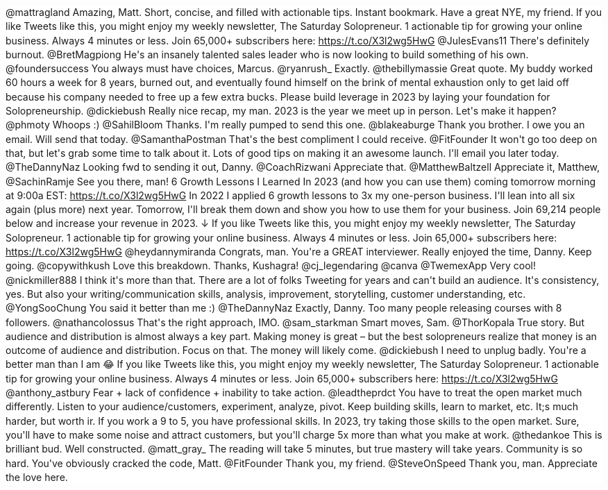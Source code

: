 @mattragland Amazing, Matt.  Short, concise, and filled with actionable tips.  Instant bookmark. Have a great NYE, my friend.
If you like Tweets like this, you might enjoy my weekly newsletter, The Saturday Solopreneur.   1 actionable tip for growing your online business. Always 4 minutes or less.  Join 65,000+ subscribers here:   https://t.co/X3l2wg5HwG
@JulesEvans11 There's definitely burnout.
@BretMagpiong He's an insanely talented sales leader who is now looking to build something of his own.
@foundersuccess You always must have choices, Marcus.
@ryanrush_ Exactly.
@thebillymassie Great quote.
My buddy worked 60 hours a week for 8 years, burned out, and eventually found himself on the brink of mental exhaustion only to get laid off because his company needed to free up a few extra bucks.  Please build leverage in 2023 by laying your foundation for Solopreneurship.
@dickiebush Really nice recap, my man.  2023 is the year we meet up in person. Let's make it happen?
@phmoty Whoops :)
@SahilBloom Thanks. I'm really pumped to send this one.
@blakeaburge Thank you brother. I owe you an email. Will send that today.
@SamanthaPostman That's the best compliment I could receive.
@FitFounder It won't go too deep on that, but let's grab some time to talk about it.  Lots of good tips on making it an awesome launch.  I'll email you later today.
@TheDannyNaz Looking fwd to sending it out, Danny.
@CoachRizwani Appreciate that.
@MatthewBaltzell Appreciate it, Matthew,
@SachinRamje See you there, man!
6 Growth Lessons I Learned In 2023 (and how you can use them) coming tomorrow morning at 9:00a EST:   https://t.co/X3l2wg5HwG
In 2022 I applied 6 growth lessons to 3x my one-person business.  I'll lean into all six again (plus more) next year.  Tomorrow, I'll break them down and show you how to use them for your business.  Join 69,214 people below and increase your revenue in 2023.  ↓
If you like Tweets like this, you might enjoy my weekly newsletter, The Saturday Solopreneur.   1 actionable tip for growing your online business. Always 4 minutes or less.  Join 65,000+ subscribers here:   https://t.co/X3l2wg5HwG
@heydannymiranda Congrats, man.  You're a GREAT interviewer. Really enjoyed the time, Danny.   Keep going.
@copywithkush Love this breakdown. Thanks, Kushagra!
@cj_legendaring @canva @TwemexApp Very cool!
@nickmiller888 I think it's more than that.  There are a lot of folks Tweeting for years and can't build an audience.  It's consistency, yes. But also your writing/communication skills, analysis, improvement, storytelling, customer understanding, etc.
@YongSooChung You said it better than me :)
@TheDannyNaz Exactly, Danny. Too many people releasing courses with 8 followers.
@nathancolossus That's the right approach, IMO.
@sam_starkman Smart moves, Sam.
@ThorKopala True story.  But audience and distribution is almost always a key part.
Making money is great – but the best solopreneurs realize that money is an outcome of audience and distribution.  Focus on that.   The money will likely come.
@dickiebush I need to unplug badly.  You're a better man than I am 😂
If you like Tweets like this, you might enjoy my weekly newsletter, The Saturday Solopreneur.   1 actionable tip for growing your online business. Always 4 minutes or less.  Join 65,000+ subscribers here:   https://t.co/X3l2wg5HwG
@anthony_astbury Fear + lack of confidence + inability to take action.
@leadtheprdct You have to treat the open market much differently.  Listen to your audience/customers, experiment, analyze, pivot.  Keep building skills, learn to market, etc.   It;s much harder, but worth ir.
If you work a 9 to 5, you have professional skills.  In 2023, try taking those skills to the open market.  Sure, you'll have to make some noise and attract customers, but you'll charge 5x more than what you make at work.
@thedankoe This is brilliant bud. Well constructed.
@matt_gray_ The reading will take 5 minutes, but true mastery will take years. Community is so hard. You've obviously cracked the code, Matt.
@FitFounder Thank you, my friend.
@SteveOnSpeed Thank you, man. Appreciate the love here.